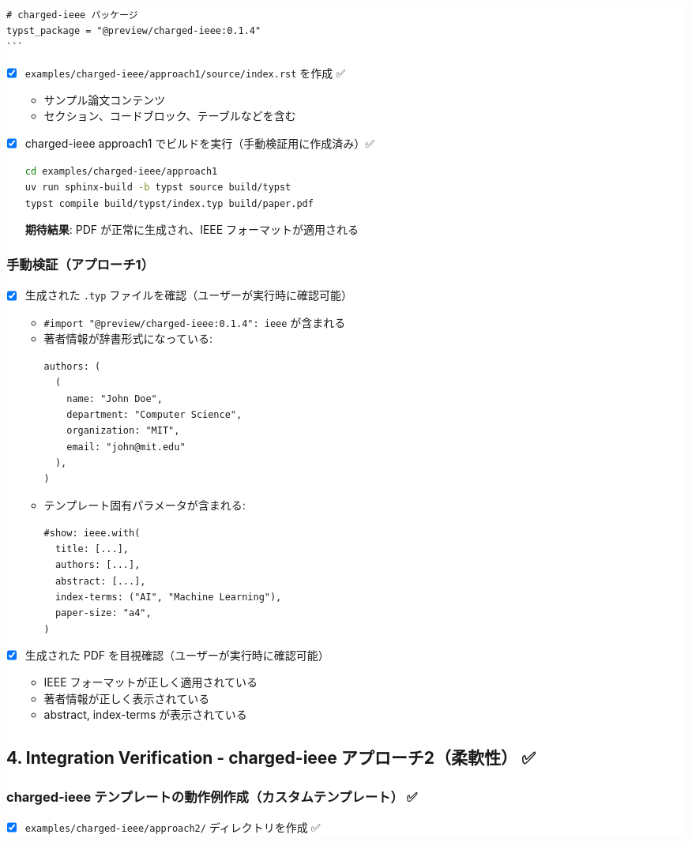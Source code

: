     # charged-ieee パッケージ
    typst_package = "@preview/charged-ieee:0.1.4"
    ```

- [x] `examples/charged-ieee/approach1/source/index.rst` を作成 ✅
  - サンプル論文コンテンツ
  - セクション、コードブロック、テーブルなどを含む

- [x] charged-ieee approach1 でビルドを実行（手動検証用に作成済み）✅
  ```bash
  cd examples/charged-ieee/approach1
  uv run sphinx-build -b typst source build/typst
  typst compile build/typst/index.typ build/paper.pdf
  ```
  **期待結果**: PDF が正常に生成され、IEEE フォーマットが適用される

### 手動検証（アプローチ1）
- [x] 生成された `.typ` ファイルを確認（ユーザーが実行時に確認可能）
  - `#import "@preview/charged-ieee:0.1.4": ieee` が含まれる
  - 著者情報が辞書形式になっている:
    ```typst
    authors: (
      (
        name: "John Doe",
        department: "Computer Science",
        organization: "MIT",
        email: "john@mit.edu"
      ),
    )
    ```
  - テンプレート固有パラメータが含まれる:
    ```typst
    #show: ieee.with(
      title: [...],
      authors: [...],
      abstract: [...],
      index-terms: ("AI", "Machine Learning"),
      paper-size: "a4",
    )
    ```

- [x] 生成された PDF を目視確認（ユーザーが実行時に確認可能）
  - IEEE フォーマットが正しく適用されている
  - 著者情報が正しく表示されている
  - abstract, index-terms が表示されている

## 4. Integration Verification - charged-ieee アプローチ2（柔軟性） ✅

### charged-ieee テンプレートの動作例作成（カスタムテンプレート） ✅
- [x] `examples/charged-ieee/approach2/` ディレクトリを作成 ✅
